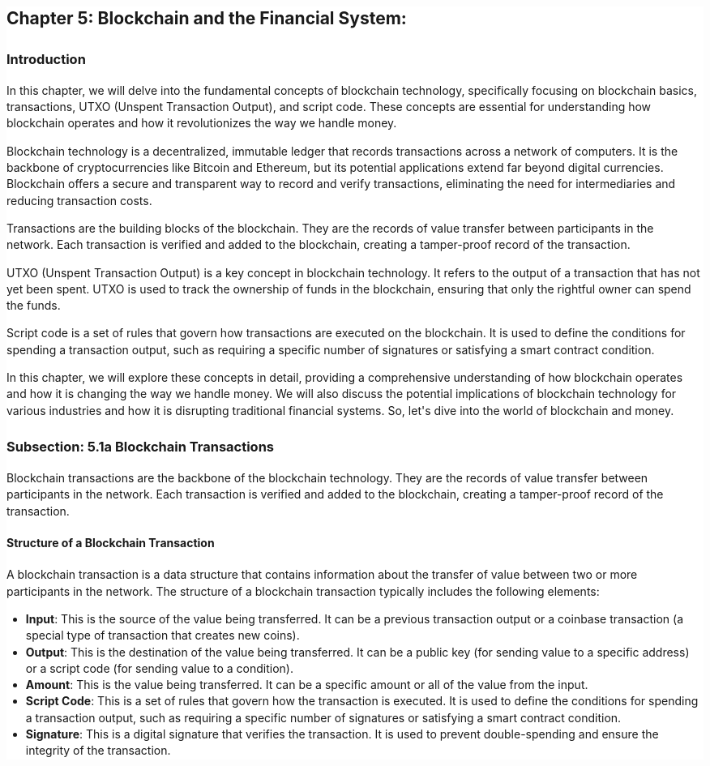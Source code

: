 
## Chapter 5: Blockchain and the Financial System:




### Introduction

In this chapter, we will delve into the fundamental concepts of blockchain technology, specifically focusing on blockchain basics, transactions, UTXO (Unspent Transaction Output), and script code. These concepts are essential for understanding how blockchain operates and how it revolutionizes the way we handle money.

Blockchain technology is a decentralized, immutable ledger that records transactions across a network of computers. It is the backbone of cryptocurrencies like Bitcoin and Ethereum, but its potential applications extend far beyond digital currencies. Blockchain offers a secure and transparent way to record and verify transactions, eliminating the need for intermediaries and reducing transaction costs.

Transactions are the building blocks of the blockchain. They are the records of value transfer between participants in the network. Each transaction is verified and added to the blockchain, creating a tamper-proof record of the transaction.

UTXO (Unspent Transaction Output) is a key concept in blockchain technology. It refers to the output of a transaction that has not yet been spent. UTXO is used to track the ownership of funds in the blockchain, ensuring that only the rightful owner can spend the funds.

Script code is a set of rules that govern how transactions are executed on the blockchain. It is used to define the conditions for spending a transaction output, such as requiring a specific number of signatures or satisfying a smart contract condition.

In this chapter, we will explore these concepts in detail, providing a comprehensive understanding of how blockchain operates and how it is changing the way we handle money. We will also discuss the potential implications of blockchain technology for various industries and how it is disrupting traditional financial systems. So, let's dive into the world of blockchain and money.




### Subsection: 5.1a Blockchain Transactions

Blockchain transactions are the backbone of the blockchain technology. They are the records of value transfer between participants in the network. Each transaction is verified and added to the blockchain, creating a tamper-proof record of the transaction.

#### Structure of a Blockchain Transaction

A blockchain transaction is a data structure that contains information about the transfer of value between two or more participants in the network. The structure of a blockchain transaction typically includes the following elements:

- **Input**: This is the source of the value being transferred. It can be a previous transaction output or a coinbase transaction (a special type of transaction that creates new coins).
- **Output**: This is the destination of the value being transferred. It can be a public key (for sending value to a specific address) or a script code (for sending value to a condition).
- **Amount**: This is the value being transferred. It can be a specific amount or all of the value from the input.
- **Script Code**: This is a set of rules that govern how the transaction is executed. It is used to define the conditions for spending a transaction output, such as requiring a specific number of signatures or satisfying a smart contract condition.
- **Signature**: This is a digital signature that verifies the transaction. It is used to prevent double-spending and ensure the integrity of the transaction.
